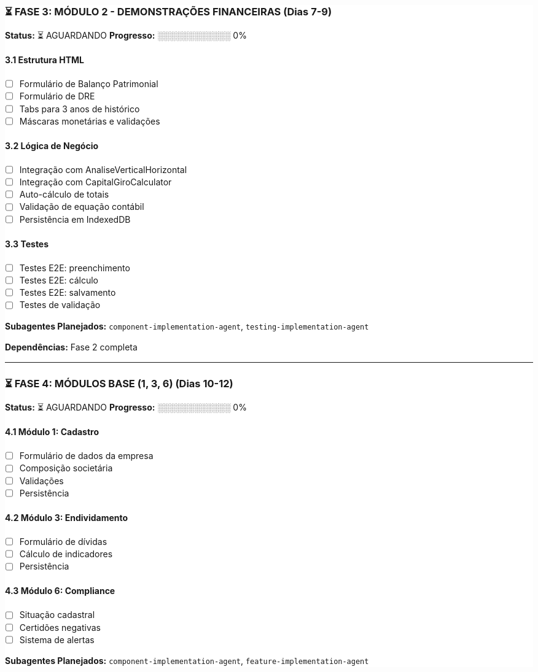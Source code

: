 
### ⏳ FASE 3: MÓDULO 2 - DEMONSTRAÇÕES FINANCEIRAS (Dias 7-9)
**Status:** ⏳ AGUARDANDO
**Progresso:** ░░░░░░░░░░░░ 0%

#### 3.1 Estrutura HTML
- [ ] Formulário de Balanço Patrimonial
- [ ] Formulário de DRE
- [ ] Tabs para 3 anos de histórico
- [ ] Máscaras monetárias e validações

#### 3.2 Lógica de Negócio
- [ ] Integração com AnaliseVerticalHorizontal
- [ ] Integração com CapitalGiroCalculator
- [ ] Auto-cálculo de totais
- [ ] Validação de equação contábil
- [ ] Persistência em IndexedDB

#### 3.3 Testes
- [ ] Testes E2E: preenchimento
- [ ] Testes E2E: cálculo
- [ ] Testes E2E: salvamento
- [ ] Testes de validação

**Subagentes Planejados:** `component-implementation-agent`, `testing-implementation-agent`

**Dependências:** Fase 2 completa

---

### ⏳ FASE 4: MÓDULOS BASE (1, 3, 6) (Dias 10-12)
**Status:** ⏳ AGUARDANDO
**Progresso:** ░░░░░░░░░░░░ 0%

#### 4.1 Módulo 1: Cadastro
- [ ] Formulário de dados da empresa
- [ ] Composição societária
- [ ] Validações
- [ ] Persistência

#### 4.2 Módulo 3: Endividamento
- [ ] Formulário de dívidas
- [ ] Cálculo de indicadores
- [ ] Persistência

#### 4.3 Módulo 6: Compliance
- [ ] Situação cadastral
- [ ] Certidões negativas
- [ ] Sistema de alertas

**Subagentes Planejados:** `component-implementation-agent`, `feature-implementation-agent`
